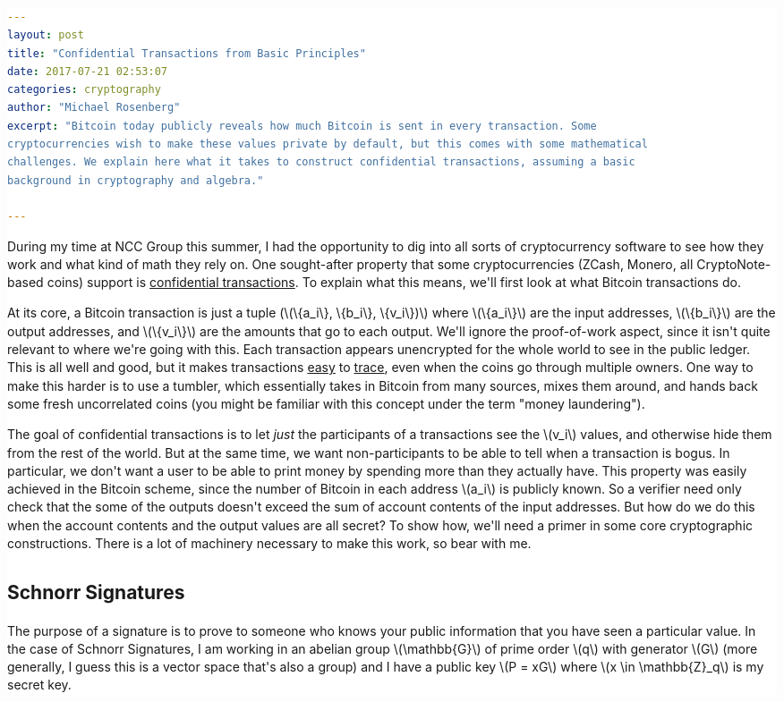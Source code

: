 ```yaml
---
layout: post
title: "Confidential Transactions from Basic Principles"
date: 2017-07-21 02:53:07
categories: cryptography
author: "Michael Rosenberg"
excerpt: "Bitcoin today publicly reveals how much Bitcoin is sent in every transaction. Some
cryptocurrencies wish to make these values private by default, but this comes with some mathematical
challenges. We explain here what it takes to construct confidential transactions, assuming a basic
background in cryptography and algebra."

---
```


During my time at NCC Group this summer, I had the opportunity to dig into all sorts of
cryptocurrency software to see how they work and what kind of math they rely on. One sought-after
property that some cryptocurrencies (ZCash, Monero, all CryptoNote-based coins) support is
[confidential transactions](https://elementsproject.org/elements/confidential-transactions/).
To explain what this means, we'll first look at what Bitcoin transactions do.

At its core, a Bitcoin transaction is just a tuple (\\(\\{a_i\\}, \\{b_i\\}, \\{v_i\\})\\) where
\\(\\{a_i\\}\\) are the input addresses, \\(\\{b_i\\}\\) are the output addresses, and
\\(\\{v_i\\}\\) are the amounts that go to each output. We'll ignore the proof-of-work aspect, since
it isn't quite relevant to where we're going with this. Each transaction appears unencrypted for the
whole world to see in the public ledger. This is all well and good, but it makes transactions
[easy](https://bitcoin.org/en/protect-your-privacy) to
[trace](https://www.sciencemag.org/news/2016/03/why-criminals-cant-hide-behind-bitcoin), even when
the coins go through multiple owners. One way to make this harder is to use a tumbler, which
essentially takes in Bitcoin from many sources, mixes them around, and hands back some fresh
uncorrelated coins (you might be familiar with this concept under the term "money laundering").

The goal of confidential transactions is to let *just* the participants of a transactions see the
\\(v_i\\) values, and otherwise hide them from the rest of the world. But at the same time, we want
non-participants to be able to tell when a transaction is bogus. In particular, we don't want a user
to be able to print money by spending more than they actually have. This property was easily
achieved in the Bitcoin scheme, since the number of Bitcoin in each address \\(a_i\\) is publicly
known. So a verifier need only check that the some of the outputs doesn't exceed the sum of account
contents of the input addresses. But how do we do this when the account contents and the output
values are all secret? To show how, we'll need a primer in some core cryptographic constructions.
There is a lot of machinery necessary to make this work, so bear with me.

Schnorr Signatures
------------------

The purpose of a signature is to prove to someone who knows your public information that you have
seen a particular value. In the case of Schnorr Signatures, I am working in an abelian group
\\(\mathbb{G}\\) of prime order \\(q\\) with generator \\(G\\) (more generally, I guess this is a
vector space that's also a group) and I have a public key \\(P = xG\\) where \\(x \in
\mathbb{Z}_q\\) is my secret key.
